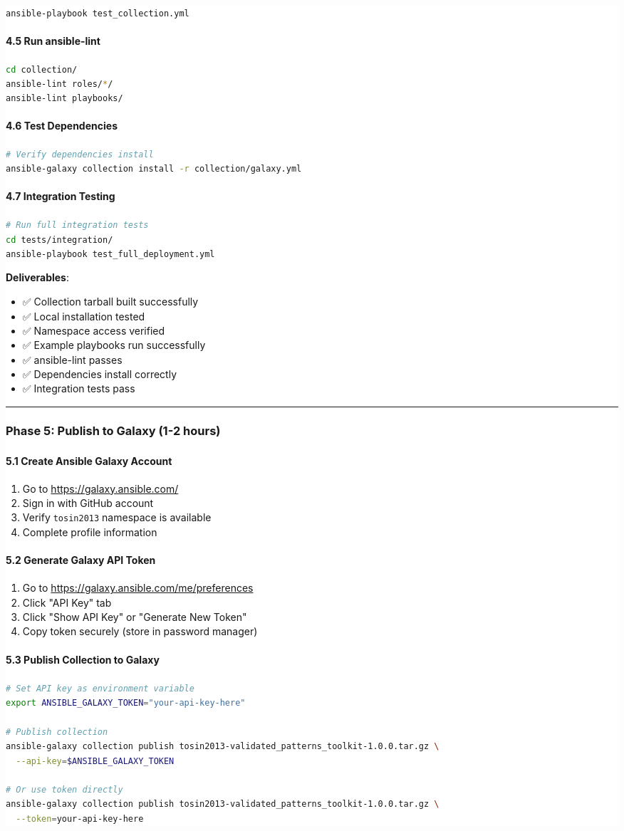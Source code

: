 ```bash
ansible-playbook test_collection.yml
```

#### 4.5 Run ansible-lint
```bash
cd collection/
ansible-lint roles/*/
ansible-lint playbooks/
```

#### 4.6 Test Dependencies
```bash
# Verify dependencies install
ansible-galaxy collection install -r collection/galaxy.yml
```

#### 4.7 Integration Testing
```bash
# Run full integration tests
cd tests/integration/
ansible-playbook test_full_deployment.yml
```

**Deliverables**:
- ✅ Collection tarball built successfully
- ✅ Local installation tested
- ✅ Namespace access verified
- ✅ Example playbooks run successfully
- ✅ ansible-lint passes
- ✅ Dependencies install correctly
- ✅ Integration tests pass

---

### Phase 5: Publish to Galaxy (1-2 hours)

#### 5.1 Create Ansible Galaxy Account
1. Go to https://galaxy.ansible.com/
2. Sign in with GitHub account
3. Verify `tosin2013` namespace is available
4. Complete profile information

#### 5.2 Generate Galaxy API Token
1. Go to https://galaxy.ansible.com/me/preferences
2. Click "API Key" tab
3. Click "Show API Key" or "Generate New Token"
4. Copy token securely (store in password manager)

#### 5.3 Publish Collection to Galaxy
```bash
# Set API key as environment variable
export ANSIBLE_GALAXY_TOKEN="your-api-key-here"

# Publish collection
ansible-galaxy collection publish tosin2013-validated_patterns_toolkit-1.0.0.tar.gz \
  --api-key=$ANSIBLE_GALAXY_TOKEN

# Or use token directly
ansible-galaxy collection publish tosin2013-validated_patterns_toolkit-1.0.0.tar.gz \
  --token=your-api-key-here
```

